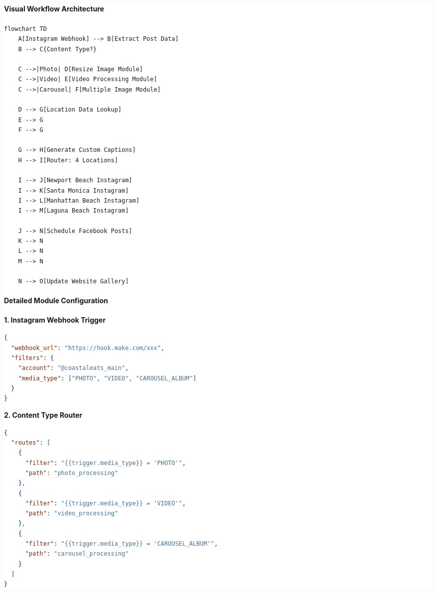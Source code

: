 #### Visual Workflow Architecture

```mermaid
flowchart TD
    A[Instagram Webhook] --> B[Extract Post Data]
    B --> C{Content Type?}
    
    C -->|Photo| D[Resize Image Module]
    C -->|Video| E[Video Processing Module]  
    C -->|Carousel| F[Multiple Image Module]
    
    D --> G[Location Data Lookup]
    E --> G
    F --> G
    
    G --> H[Generate Custom Captions]
    H --> I[Router: 4 Locations]
    
    I --> J[Newport Beach Instagram]
    I --> K[Santa Monica Instagram]
    I --> L[Manhattan Beach Instagram]
    I --> M[Laguna Beach Instagram]
    
    J --> N[Schedule Facebook Posts]
    K --> N
    L --> N
    M --> N
    
    N --> O[Update Website Gallery]
```

#### Detailed Module Configuration

**1. Instagram Webhook Trigger**
```json
{
  "webhook_url": "https://hook.make.com/xxx",
  "filters": {
    "account": "@coastaleats_main",
    "media_type": ["PHOTO", "VIDEO", "CAROUSEL_ALBUM"]
  }
}
```

**2. Content Type Router**
```json
{
  "routes": [
    {
      "filter": "{{trigger.media_type}} = 'PHOTO'",
      "path": "photo_processing"
    },
    {
      "filter": "{{trigger.media_type}} = 'VIDEO'", 
      "path": "video_processing"
    },
    {
      "filter": "{{trigger.media_type}} = 'CAROUSEL_ALBUM'",
      "path": "carousel_processing"
    }
  ]
}
```
